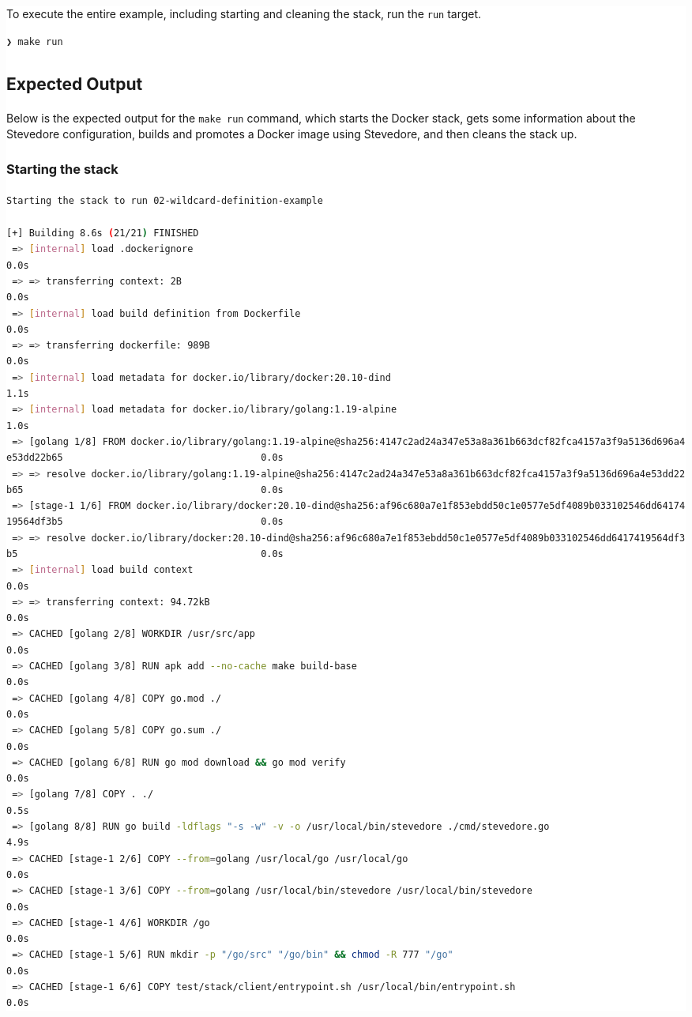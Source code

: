 To execute the entire example, including starting and cleaning the stack, run the `run` target.
```sh
❯ make run
```

## Expected Output
Below is the expected output for the `make run` command, which starts the Docker stack, gets some information about the Stevedore configuration, builds and promotes a Docker image using Stevedore, and then cleans the stack up.

### Starting the stack
```sh
Starting the stack to run 02-wildcard-definition-example

[+] Building 8.6s (21/21) FINISHED
 => [internal] load .dockerignore                                                                                                                                    0.0s
 => => transferring context: 2B                                                                                                                                      0.0s
 => [internal] load build definition from Dockerfile                                                                                                                 0.0s
 => => transferring dockerfile: 989B                                                                                                                                 0.0s
 => [internal] load metadata for docker.io/library/docker:20.10-dind                                                                                                 1.1s
 => [internal] load metadata for docker.io/library/golang:1.19-alpine                                                                                                1.0s
 => [golang 1/8] FROM docker.io/library/golang:1.19-alpine@sha256:4147c2ad24a347e53a8a361b663dcf82fca4157a3f9a5136d696a4e53dd22b65                                   0.0s
 => => resolve docker.io/library/golang:1.19-alpine@sha256:4147c2ad24a347e53a8a361b663dcf82fca4157a3f9a5136d696a4e53dd22b65                                          0.0s
 => [stage-1 1/6] FROM docker.io/library/docker:20.10-dind@sha256:af96c680a7e1f853ebdd50c1e0577e5df4089b033102546dd6417419564df3b5                                   0.0s
 => => resolve docker.io/library/docker:20.10-dind@sha256:af96c680a7e1f853ebdd50c1e0577e5df4089b033102546dd6417419564df3b5                                           0.0s
 => [internal] load build context                                                                                                                                    0.0s
 => => transferring context: 94.72kB                                                                                                                                 0.0s
 => CACHED [golang 2/8] WORKDIR /usr/src/app                                                                                                                         0.0s
 => CACHED [golang 3/8] RUN apk add --no-cache make build-base                                                                                                       0.0s
 => CACHED [golang 4/8] COPY go.mod ./                                                                                                                               0.0s
 => CACHED [golang 5/8] COPY go.sum ./                                                                                                                               0.0s
 => CACHED [golang 6/8] RUN go mod download && go mod verify                                                                                                         0.0s
 => [golang 7/8] COPY . ./                                                                                                                                           0.5s
 => [golang 8/8] RUN go build -ldflags "-s -w" -v -o /usr/local/bin/stevedore ./cmd/stevedore.go                                                                     4.9s
 => CACHED [stage-1 2/6] COPY --from=golang /usr/local/go /usr/local/go                                                                                              0.0s
 => CACHED [stage-1 3/6] COPY --from=golang /usr/local/bin/stevedore /usr/local/bin/stevedore                                                                        0.0s
 => CACHED [stage-1 4/6] WORKDIR /go                                                                                                                                 0.0s
 => CACHED [stage-1 5/6] RUN mkdir -p "/go/src" "/go/bin" && chmod -R 777 "/go"                                                                                      0.0s
 => CACHED [stage-1 6/6] COPY test/stack/client/entrypoint.sh /usr/local/bin/entrypoint.sh                                                                           0.0s
```